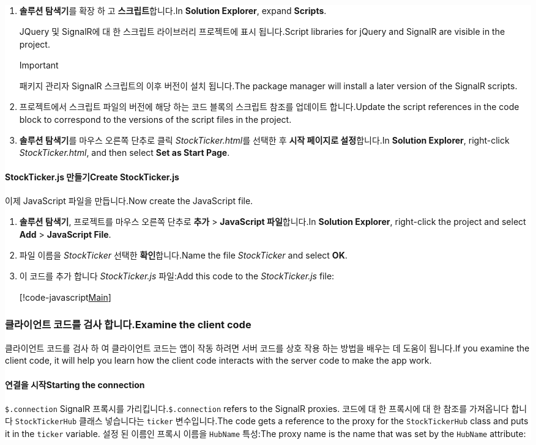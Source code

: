 1. <span data-ttu-id="1b0fc-251">**솔루션 탐색기**를 확장 하 고 **스크립트**합니다.</span><span class="sxs-lookup"><span data-stu-id="1b0fc-251">In **Solution Explorer**, expand **Scripts**.</span></span>

    <span data-ttu-id="1b0fc-252">JQuery 및 SignalR에 대 한 스크립트 라이브러리 프로젝트에 표시 됩니다.</span><span class="sxs-lookup"><span data-stu-id="1b0fc-252">Script libraries for jQuery and SignalR are visible in the project.</span></span>

    > [!IMPORTANT]
    > <span data-ttu-id="1b0fc-253">패키지 관리자 SignalR 스크립트의 이후 버전이 설치 됩니다.</span><span class="sxs-lookup"><span data-stu-id="1b0fc-253">The package manager will install a later version of the SignalR scripts.</span></span>

1. <span data-ttu-id="1b0fc-254">프로젝트에서 스크립트 파일의 버전에 해당 하는 코드 블록의 스크립트 참조를 업데이트 합니다.</span><span class="sxs-lookup"><span data-stu-id="1b0fc-254">Update the script references in the code block to correspond to the versions of the script files in the project.</span></span>

1. <span data-ttu-id="1b0fc-255">**솔루션 탐색기**를 마우스 오른쪽 단추로 클릭 *StockTicker.html*를 선택한 후 **시작 페이지로 설정**합니다.</span><span class="sxs-lookup"><span data-stu-id="1b0fc-255">In **Solution Explorer**, right-click *StockTicker.html*, and then select **Set as Start Page**.</span></span>

#### <a name="create-stocktickerjs"></a><span data-ttu-id="1b0fc-256">StockTicker.js 만들기</span><span class="sxs-lookup"><span data-stu-id="1b0fc-256">Create StockTicker.js</span></span>

<span data-ttu-id="1b0fc-257">이제 JavaScript 파일을 만듭니다.</span><span class="sxs-lookup"><span data-stu-id="1b0fc-257">Now create the JavaScript file.</span></span>

1. <span data-ttu-id="1b0fc-258">**솔루션 탐색기**, 프로젝트를 마우스 오른쪽 단추로 **추가** > **JavaScript 파일**합니다.</span><span class="sxs-lookup"><span data-stu-id="1b0fc-258">In **Solution Explorer**, right-click the project and select **Add** > **JavaScript File**.</span></span>

1. <span data-ttu-id="1b0fc-259">파일 이름을 *StockTicker* 선택한 **확인**합니다.</span><span class="sxs-lookup"><span data-stu-id="1b0fc-259">Name the file *StockTicker* and select **OK**.</span></span>

1. <span data-ttu-id="1b0fc-260">이 코드를 추가 합니다 *StockTicker.js* 파일:</span><span class="sxs-lookup"><span data-stu-id="1b0fc-260">Add this code to the *StockTicker.js* file:</span></span>

    [!code-javascript[Main](tutorial-server-broadcast-with-signalr/samples/sample12.js)]

### <a name="examine-the-client-code"></a><span data-ttu-id="1b0fc-261">클라이언트 코드를 검사 합니다.</span><span class="sxs-lookup"><span data-stu-id="1b0fc-261">Examine the client code</span></span>

<span data-ttu-id="1b0fc-262">클라이언트 코드를 검사 하 여 클라이언트 코드는 앱이 작동 하려면 서버 코드를 상호 작용 하는 방법을 배우는 데 도움이 됩니다.</span><span class="sxs-lookup"><span data-stu-id="1b0fc-262">If you examine the client code, it will help you learn how the client code interacts with the server code to make the app work.</span></span>

#### <a name="starting-the-connection"></a><span data-ttu-id="1b0fc-263">연결을 시작</span><span class="sxs-lookup"><span data-stu-id="1b0fc-263">Starting the connection</span></span>

<span data-ttu-id="1b0fc-264">`$.connection` SignalR 프록시를 가리킵니다.</span><span class="sxs-lookup"><span data-stu-id="1b0fc-264">`$.connection` refers to the SignalR proxies.</span></span> <span data-ttu-id="1b0fc-265">코드에 대 한 프록시에 대 한 참조를 가져옵니다 합니다 `StockTickerHub` 클래스 넣습니다는 `ticker` 변수입니다.</span><span class="sxs-lookup"><span data-stu-id="1b0fc-265">The code gets a reference to the proxy for the `StockTickerHub` class and puts it in the `ticker` variable.</span></span> <span data-ttu-id="1b0fc-266">설정 된 이름인 프록시 이름을 `HubName` 특성:</span><span class="sxs-lookup"><span data-stu-id="1b0fc-266">The proxy name is the name that was set by the `HubName` attribute:</span></span>
